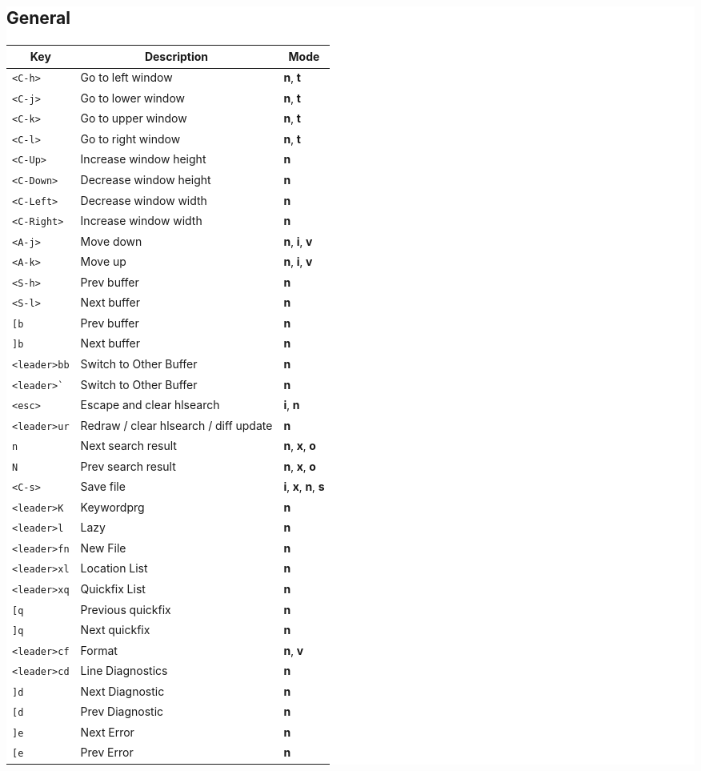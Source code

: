 

## General

| Key | Description | Mode |
| --- | --- | --- |
| <code>&lt;C-h&gt;</code> | Go to left window | **n**, **t** |
| <code>&lt;C-j&gt;</code> | Go to lower window | **n**, **t** |
| <code>&lt;C-k&gt;</code> | Go to upper window | **n**, **t** |
| <code>&lt;C-l&gt;</code> | Go to right window | **n**, **t** |
| <code>&lt;C-Up&gt;</code> | Increase window height | **n** |
| <code>&lt;C-Down&gt;</code> | Decrease window height | **n** |
| <code>&lt;C-Left&gt;</code> | Decrease window width | **n** |
| <code>&lt;C-Right&gt;</code> | Increase window width | **n** |
| <code>&lt;A-j&gt;</code> | Move down | **n**, **i**, **v** |
| <code>&lt;A-k&gt;</code> | Move up | **n**, **i**, **v** |
| <code>&lt;S-h&gt;</code> | Prev buffer | **n** |
| <code>&lt;S-l&gt;</code> | Next buffer | **n** |
| <code>[b</code> | Prev buffer | **n** |
| <code>]b</code> | Next buffer | **n** |
| <code>&lt;leader&gt;bb</code> | Switch to Other Buffer | **n** |
| <code>&lt;leader&gt;`</code> | Switch to Other Buffer | **n** |
| <code>&lt;esc&gt;</code> | Escape and clear hlsearch | **i**, **n** |
| <code>&lt;leader&gt;ur</code> | Redraw / clear hlsearch / diff update | **n** |
| <code>n</code> | Next search result | **n**, **x**, **o** |
| <code>N</code> | Prev search result | **n**, **x**, **o** |
| <code>&lt;C-s&gt;</code> | Save file | **i**, **x**, **n**, **s** |
| <code>&lt;leader&gt;K</code> | Keywordprg | **n** |
| <code>&lt;leader&gt;l</code> | Lazy | **n** |
| <code>&lt;leader&gt;fn</code> | New File | **n** |
| <code>&lt;leader&gt;xl</code> | Location List | **n** |
| <code>&lt;leader&gt;xq</code> | Quickfix List | **n** |
| <code>[q</code> | Previous quickfix | **n** |
| <code>]q</code> | Next quickfix | **n** |
| <code>&lt;leader&gt;cf</code> | Format | **n**, **v** |
| <code>&lt;leader&gt;cd</code> | Line Diagnostics | **n** |
| <code>]d</code> | Next Diagnostic | **n** |
| <code>[d</code> | Prev Diagnostic | **n** |
| <code>]e</code> | Next Error | **n** |
| <code>[e</code> | Prev Error | **n** |